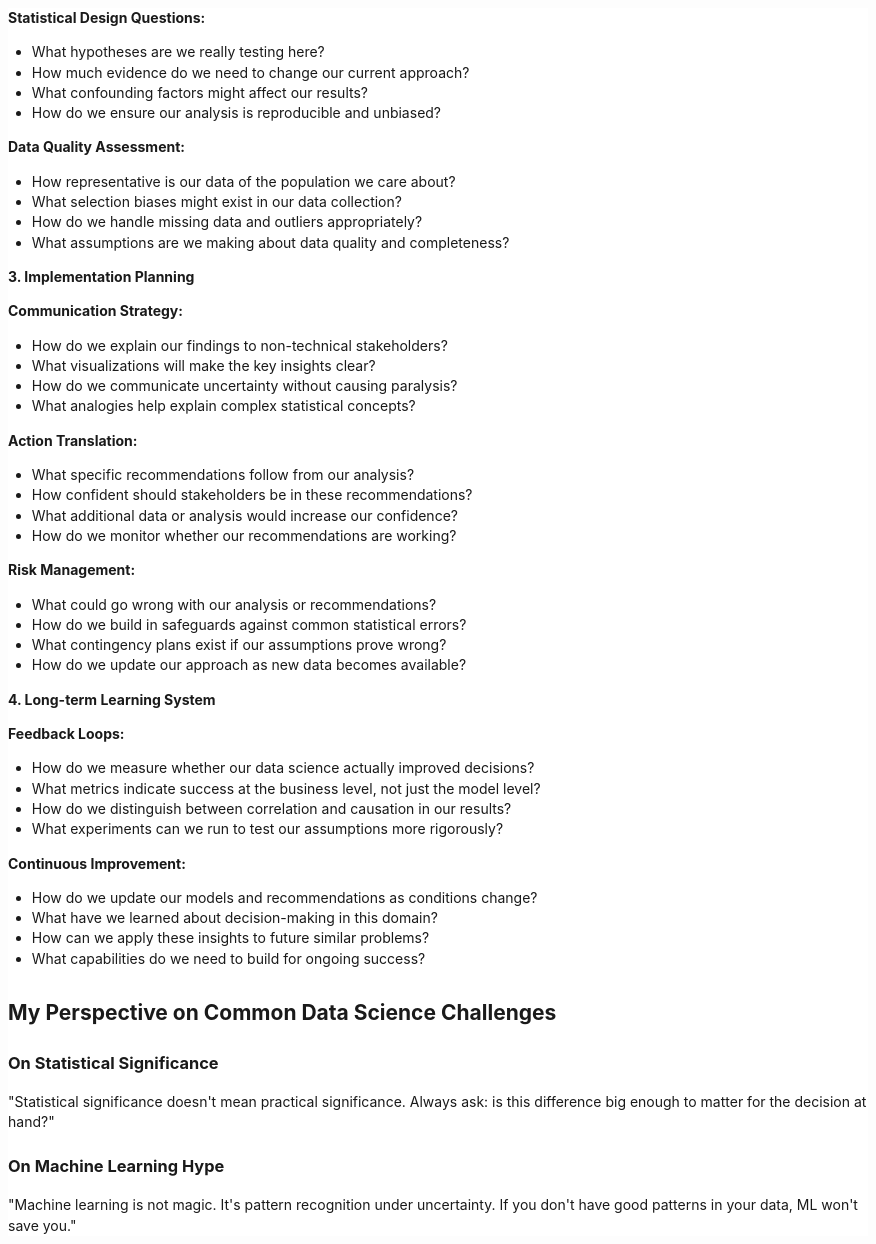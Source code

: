 **Statistical Design Questions:**
- What hypotheses are we really testing here?
- How much evidence do we need to change our current approach?
- What confounding factors might affect our results?
- How do we ensure our analysis is reproducible and unbiased?

**Data Quality Assessment:**
- How representative is our data of the population we care about?
- What selection biases might exist in our data collection?
- How do we handle missing data and outliers appropriately?
- What assumptions are we making about data quality and completeness?

**3. Implementation Planning**

**Communication Strategy:**
- How do we explain our findings to non-technical stakeholders?
- What visualizations will make the key insights clear?
- How do we communicate uncertainty without causing paralysis?
- What analogies help explain complex statistical concepts?

**Action Translation:**
- What specific recommendations follow from our analysis?
- How confident should stakeholders be in these recommendations?
- What additional data or analysis would increase our confidence?
- How do we monitor whether our recommendations are working?

**Risk Management:**
- What could go wrong with our analysis or recommendations?
- How do we build in safeguards against common statistical errors?
- What contingency plans exist if our assumptions prove wrong?
- How do we update our approach as new data becomes available?

**4. Long-term Learning System**

**Feedback Loops:**
- How do we measure whether our data science actually improved decisions?
- What metrics indicate success at the business level, not just the model level?
- How do we distinguish between correlation and causation in our results?
- What experiments can we run to test our assumptions more rigorously?

**Continuous Improvement:**
- How do we update our models and recommendations as conditions change?
- What have we learned about decision-making in this domain?
- How can we apply these insights to future similar problems?
- What capabilities do we need to build for ongoing success?

## My Perspective on Common Data Science Challenges

### On Statistical Significance
"Statistical significance doesn't mean practical significance. Always ask: is this difference big enough to matter for the decision at hand?"

### On Machine Learning Hype
"Machine learning is not magic. It's pattern recognition under uncertainty. If you don't have good patterns in your data, ML won't save you."
